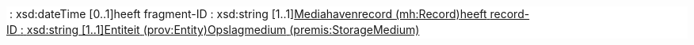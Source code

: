 <text fill="#000000" font-family="sans-serif" font-size="14" lengthAdjust="spacing" textLength="4" x="1213" y="857.8857"> </text><text fill="#000000" font-family="sans-serif" font-size="14" lengthAdjust="spacing" textLength="5" x="1217" y="857.8857">:</text><text fill="#000000" font-family="sans-serif" font-size="14" lengthAdjust="spacing" textLength="4" x="1222" y="857.8857"> </text><text fill="#000000" font-family="sans-serif" font-size="14" font-style="italic" lengthAdjust="spacing" textLength="94" x="1226" y="857.8857">xsd:dateTime</text><text fill="#000000" font-family="sans-serif" font-size="14" lengthAdjust="spacing" textLength="4" x="1320" y="857.8857"> </text><text fill="#000000" font-family="sans-serif" font-size="14" lengthAdjust="spacing" textLength="36" x="1324" y="857.8857">[0..1]</text><text fill="#000000" font-family="sans-serif" font-size="14" lengthAdjust="spacing" textLength="36" x="1095" y="874.1826">heeft</text><text fill="#000000" font-family="sans-serif" font-size="14" lengthAdjust="spacing" textLength="4" x="1131" y="874.1826"> </text><text fill="#000000" font-family="sans-serif" font-size="14" lengthAdjust="spacing" textLength="81" x="1135" y="874.1826">fragment-ID</text><text fill="#000000" font-family="sans-serif" font-size="14" lengthAdjust="spacing" textLength="4" x="1216" y="874.1826"> </text><text fill="#000000" font-family="sans-serif" font-size="14" lengthAdjust="spacing" textLength="5" x="1220" y="874.1826">:</text><text fill="#000000" font-family="sans-serif" font-size="14" lengthAdjust="spacing" textLength="4" x="1225" y="874.1826"> </text><text fill="#000000" font-family="sans-serif" font-size="14" font-style="italic" lengthAdjust="spacing" textLength="68" x="1229" y="874.1826">xsd:string</text><text fill="#000000" font-family="sans-serif" font-size="14" lengthAdjust="spacing" textLength="4" x="1297" y="874.1826"> </text><text fill="#000000" font-family="sans-serif" font-size="14" lengthAdjust="spacing" textLength="36" x="1301" y="874.1826">[1..1]</text></g></a><a href="#mh%3ARecord" target="_top" title="#mh%3ARecord" xlink:actuate="onRequest" xlink:href="#mh%3ARecord" xlink:show="new" xlink:title="#mh%3ARecord" xlink:type="simple"><g id="elem_mh_Record"><rect codeLine="34" fill="#F1F1F1" height="50.5938" id="mh_Record" rx="3.5" ry="3.5" style="stroke:#181818;stroke-width:0.5;" width="244" x="1113" y="958"/><text fill="#000000" font-family="sans-serif" font-size="14" font-weight="bold" lengthAdjust="spacing" textLength="147" x="1116" y="975.9951">Mediahavenrecord</text><text fill="#000000" font-family="sans-serif" font-size="14" lengthAdjust="spacing" textLength="4" x="1263" y="975.9951"> </text><text fill="#000000" font-family="sans-serif" font-size="14" lengthAdjust="spacing" textLength="87" x="1267" y="975.9951">(mh:Record)</text><line style="stroke:#181818;stroke-width:0.5;" x1="1114" x2="1356" y1="984.2969" y2="984.2969"/><text fill="#000000" font-family="sans-serif" font-size="14" lengthAdjust="spacing" textLength="36" x="1119" y="1001.292">heeft</text><text fill="#000000" font-family="sans-serif" font-size="14" lengthAdjust="spacing" textLength="4" x="1155" y="1001.292"> </text><text fill="#000000" font-family="sans-serif" font-size="14" lengthAdjust="spacing" textLength="64" x="1159" y="1001.292">record-ID</text><text fill="#000000" font-family="sans-serif" font-size="14" lengthAdjust="spacing" textLength="4" x="1223" y="1001.292"> </text><text fill="#000000" font-family="sans-serif" font-size="14" lengthAdjust="spacing" textLength="5" x="1227" y="1001.292">:</text><text fill="#000000" font-family="sans-serif" font-size="14" lengthAdjust="spacing" textLength="4" x="1232" y="1001.292"> </text><text fill="#000000" font-family="sans-serif" font-size="14" font-style="italic" lengthAdjust="spacing" textLength="68" x="1236" y="1001.292">xsd:string</text><text fill="#000000" font-family="sans-serif" font-size="14" lengthAdjust="spacing" textLength="4" x="1304" y="1001.292"> </text><text fill="#000000" font-family="sans-serif" font-size="14" lengthAdjust="spacing" textLength="36" x="1308" y="1001.292">[1..1]</text></g></a><a href="#prov%3AEntity" target="_top" title="#prov%3AEntity" xlink:actuate="onRequest" xlink:href="#prov%3AEntity" xlink:show="new" xlink:title="#prov%3AEntity" xlink:type="simple"><g id="elem_prov_Entity"><rect codeLine="36" fill="#F1F1F1" height="26.2969" id="prov_Entity" rx="3.5" ry="3.5" style="stroke:#181818;stroke-width:0.5;" width="148" x="17" y="970.5"/><text fill="#000000" font-family="sans-serif" font-size="14" font-weight="bold" lengthAdjust="spacing" textLength="55" x="20" y="988.4951">Entiteit</text><text fill="#000000" font-family="sans-serif" font-size="14" lengthAdjust="spacing" textLength="4" x="75" y="988.4951"> </text><text fill="#000000" font-family="sans-serif" font-size="14" lengthAdjust="spacing" textLength="83" x="79" y="988.4951">(prov:Entity)</text></g></a><a href="#premis%3AStorageMedium" target="_top" title="#premis%3AStorageMedium" xlink:actuate="onRequest" xlink:href="#premis%3AStorageMedium" xlink:show="new" xlink:title="#premis%3AStorageMedium" xlink:type="simple"><g id="elem_premis_StorageMedium"><rect codeLine="37" fill="#F1F1F1" height="26.2969" id="premis_StorageMedium" rx="3.5" ry="3.5" style="stroke:#181818;stroke-width:0.5;" width="297" x="1898.5" y="970.5"/><text fill="#000000" font-family="sans-serif" font-size="14" font-weight="bold" lengthAdjust="spacing" textLength="116" x="1901.5" y="988.4951">Opslagmedium</text><text fill="#000000" font-family="sans-serif" font-size="14" lengthAdjust="spacing" textLength="4" x="2017.5" y="988.4951"> </text><text fill="#000000" font-family="sans-serif" font-size="14" lengthAdjust="spacing" textLength="171" x="2021.5" y="988.4951">(premis:StorageMedium)</text></g></a><g id="link_premis_File_premis_Object">